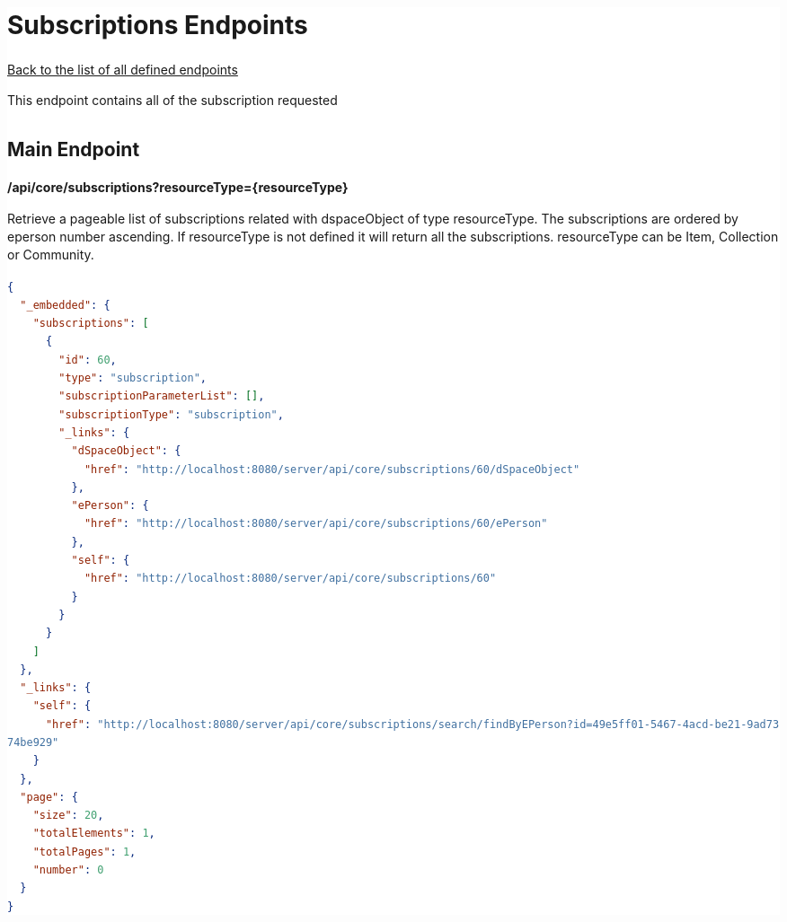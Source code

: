 # Subscriptions Endpoints

[Back to the list of all defined endpoints](endpoints.md)

This endpoint contains all of the subscription requested

## Main Endpoint

**/api/core/subscriptions?resourceType={resourceType}**

Retrieve a pageable list of subscriptions related with dspaceObject of type resourceType. 
The subscriptions are ordered by eperson number ascending. If resourceType is not defined it will return
all the subscriptions. resourceType can be Item, Collection or Community.

```json
{
  "_embedded": {
    "subscriptions": [
      {
        "id": 60,
        "type": "subscription",
        "subscriptionParameterList": [],
        "subscriptionType": "subscription",
        "_links": {
          "dSpaceObject": {
            "href": "http://localhost:8080/server/api/core/subscriptions/60/dSpaceObject"
          },
          "ePerson": {
            "href": "http://localhost:8080/server/api/core/subscriptions/60/ePerson"
          },
          "self": {
            "href": "http://localhost:8080/server/api/core/subscriptions/60"
          }
        }
      }
    ]
  },
  "_links": {
    "self": {
      "href": "http://localhost:8080/server/api/core/subscriptions/search/findByEPerson?id=49e5ff01-5467-4acd-be21-9ad7374be929"
    }
  },
  "page": {
    "size": 20,
    "totalElements": 1,
    "totalPages": 1,
    "number": 0
  }
}
```
